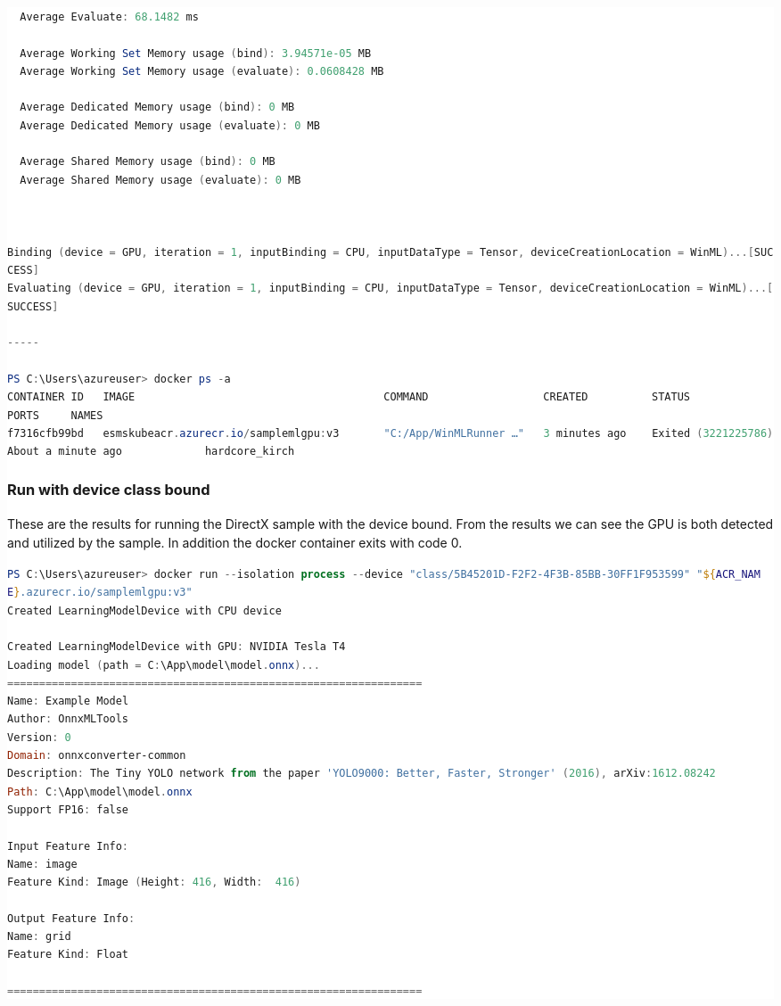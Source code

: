 ```powershell
  Average Evaluate: 68.1482 ms

  Average Working Set Memory usage (bind): 3.94571e-05 MB
  Average Working Set Memory usage (evaluate): 0.0608428 MB

  Average Dedicated Memory usage (bind): 0 MB
  Average Dedicated Memory usage (evaluate): 0 MB

  Average Shared Memory usage (bind): 0 MB
  Average Shared Memory usage (evaluate): 0 MB



Binding (device = GPU, iteration = 1, inputBinding = CPU, inputDataType = Tensor, deviceCreationLocation = WinML)...[SUC
CESS]
Evaluating (device = GPU, iteration = 1, inputBinding = CPU, inputDataType = Tensor, deviceCreationLocation = WinML)...[
SUCCESS]

-----

PS C:\Users\azureuser> docker ps -a
CONTAINER ID   IMAGE                                       COMMAND                  CREATED          STATUS                                   PORTS     NAMES
f7316cfb99bd   esmskubeacr.azurecr.io/samplemlgpu:v3       "C:/App/WinMLRunner …"   3 minutes ago    Exited (3221225786) About a minute ago             hardcore_kirch

```

### Run with device class bound

These are the results for running the DirectX sample with the device bound. From the results we can see the GPU is both detected and utilized by the sample.
In addition the docker container exits with code 0.

```powershell
PS C:\Users\azureuser> docker run --isolation process --device "class/5B45201D-F2F2-4F3B-85BB-30FF1F953599" "${ACR_NAME}.azurecr.io/samplemlgpu:v3"
Created LearningModelDevice with CPU device

Created LearningModelDevice with GPU: NVIDIA Tesla T4
Loading model (path = C:\App\model\model.onnx)...
=================================================================
Name: Example Model
Author: OnnxMLTools
Version: 0
Domain: onnxconverter-common
Description: The Tiny YOLO network from the paper 'YOLO9000: Better, Faster, Stronger' (2016), arXiv:1612.08242
Path: C:\App\model\model.onnx
Support FP16: false

Input Feature Info:
Name: image
Feature Kind: Image (Height: 416, Width:  416)

Output Feature Info:
Name: grid
Feature Kind: Float

=================================================================

```